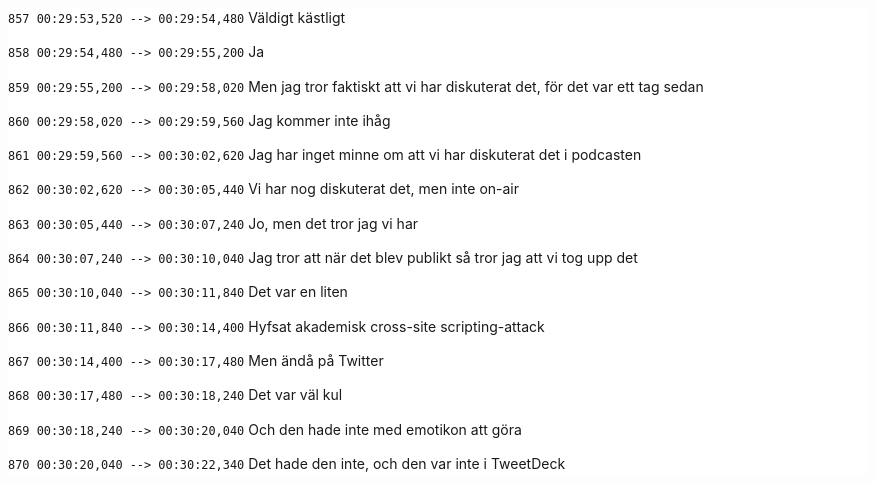 

`857 00:29:53,520 --> 00:29:54,480`
Väldigt kästligt



`858 00:29:54,480 --> 00:29:55,200`
Ja



`859 00:29:55,200 --> 00:29:58,020`
Men jag tror faktiskt att vi har diskuterat det, för det var ett tag sedan



`860 00:29:58,020 --> 00:29:59,560`
Jag kommer inte ihåg



`861 00:29:59,560 --> 00:30:02,620`
Jag har inget minne om att vi har diskuterat det i podcasten



`862 00:30:02,620 --> 00:30:05,440`
Vi har nog diskuterat det, men inte on-air



`863 00:30:05,440 --> 00:30:07,240`
Jo, men det tror jag vi har



`864 00:30:07,240 --> 00:30:10,040`
Jag tror att när det blev publikt så tror jag att vi tog upp det



`865 00:30:10,040 --> 00:30:11,840`
Det var en liten



`866 00:30:11,840 --> 00:30:14,400`
Hyfsat akademisk cross-site scripting-attack



`867 00:30:14,400 --> 00:30:17,480`
Men ändå på Twitter



`868 00:30:17,480 --> 00:30:18,240`
Det var väl kul



`869 00:30:18,240 --> 00:30:20,040`
Och den hade inte med emotikon att göra



`870 00:30:20,040 --> 00:30:22,340`
Det hade den inte, och den var inte i TweetDeck
